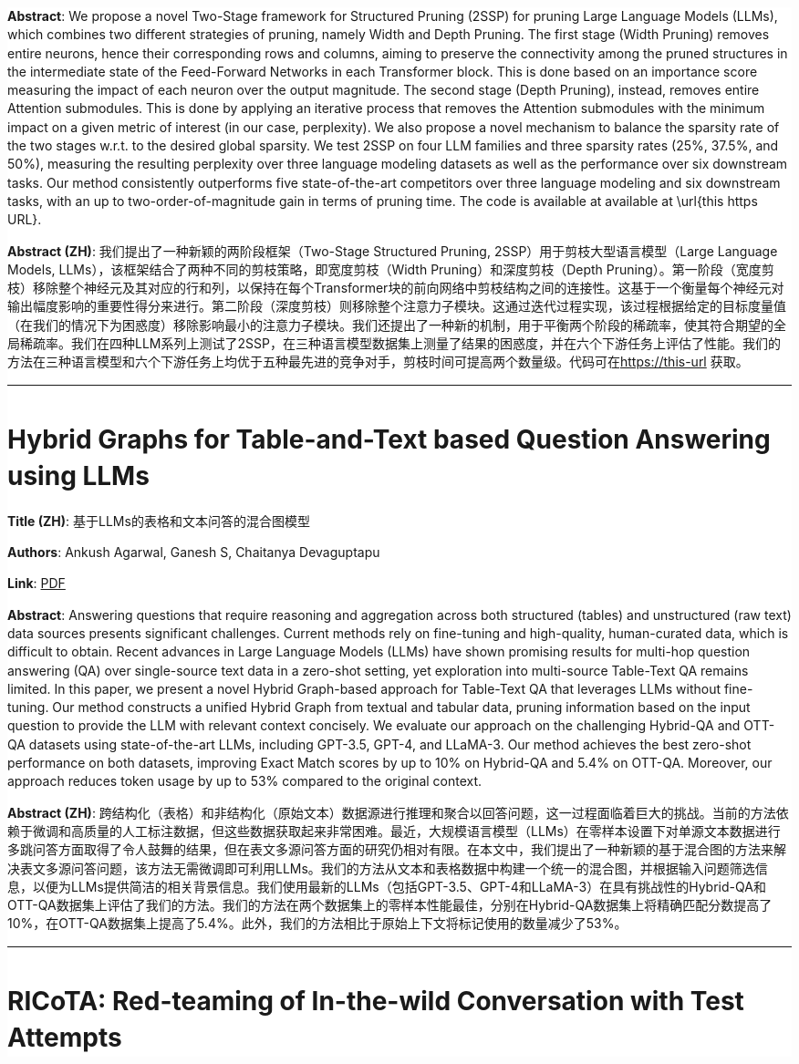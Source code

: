 **Abstract**: We propose a novel Two-Stage framework for Structured Pruning (2SSP) for pruning Large Language Models (LLMs), which combines two different strategies of pruning, namely Width and Depth Pruning. The first stage (Width Pruning) removes entire neurons, hence their corresponding rows and columns, aiming to preserve the connectivity among the pruned structures in the intermediate state of the Feed-Forward Networks in each Transformer block. This is done based on an importance score measuring the impact of each neuron over the output magnitude. The second stage (Depth Pruning), instead, removes entire Attention submodules. This is done by applying an iterative process that removes the Attention submodules with the minimum impact on a given metric of interest (in our case, perplexity). We also propose a novel mechanism to balance the sparsity rate of the two stages w.r.t. to the desired global sparsity. We test 2SSP on four LLM families and three sparsity rates (25\%, 37.5\%, and 50\%), measuring the resulting perplexity over three language modeling datasets as well as the performance over six downstream tasks. Our method consistently outperforms five state-of-the-art competitors over three language modeling and six downstream tasks, with an up to two-order-of-magnitude gain in terms of pruning time. The code is available at available at \url{this https URL}. 

**Abstract (ZH)**: 我们提出了一种新颖的两阶段框架（Two-Stage Structured Pruning, 2SSP）用于剪枝大型语言模型（Large Language Models, LLMs），该框架结合了两种不同的剪枝策略，即宽度剪枝（Width Pruning）和深度剪枝（Depth Pruning）。第一阶段（宽度剪枝）移除整个神经元及其对应的行和列，以保持在每个Transformer块的前向网络中剪枝结构之间的连接性。这基于一个衡量每个神经元对输出幅度影响的重要性得分来进行。第二阶段（深度剪枝）则移除整个注意力子模块。这通过迭代过程实现，该过程根据给定的目标度量值（在我们的情况下为困惑度）移除影响最小的注意力子模块。我们还提出了一种新的机制，用于平衡两个阶段的稀疏率，使其符合期望的全局稀疏率。我们在四种LLM系列上测试了2SSP，在三种语言模型数据集上测量了结果的困惑度，并在六个下游任务上评估了性能。我们的方法在三种语言模型和六个下游任务上均优于五种最先进的竞争对手，剪枝时间可提高两个数量级。代码可在<https://this-url> 获取。 

---
# Hybrid Graphs for Table-and-Text based Question Answering using LLMs 

**Title (ZH)**: 基于LLMs的表格和文本问答的混合图模型 

**Authors**: Ankush Agarwal, Ganesh S, Chaitanya Devaguptapu  

**Link**: [PDF](https://arxiv.org/pdf/2501.17767)  

**Abstract**: Answering questions that require reasoning and aggregation across both structured (tables) and unstructured (raw text) data sources presents significant challenges. Current methods rely on fine-tuning and high-quality, human-curated data, which is difficult to obtain. Recent advances in Large Language Models (LLMs) have shown promising results for multi-hop question answering (QA) over single-source text data in a zero-shot setting, yet exploration into multi-source Table-Text QA remains limited. In this paper, we present a novel Hybrid Graph-based approach for Table-Text QA that leverages LLMs without fine-tuning. Our method constructs a unified Hybrid Graph from textual and tabular data, pruning information based on the input question to provide the LLM with relevant context concisely. We evaluate our approach on the challenging Hybrid-QA and OTT-QA datasets using state-of-the-art LLMs, including GPT-3.5, GPT-4, and LLaMA-3. Our method achieves the best zero-shot performance on both datasets, improving Exact Match scores by up to 10% on Hybrid-QA and 5.4% on OTT-QA. Moreover, our approach reduces token usage by up to 53% compared to the original context. 

**Abstract (ZH)**: 跨结构化（表格）和非结构化（原始文本）数据源进行推理和聚合以回答问题，这一过程面临着巨大的挑战。当前的方法依赖于微调和高质量的人工标注数据，但这些数据获取起来非常困难。最近，大规模语言模型（LLMs）在零样本设置下对单源文本数据进行多跳问答方面取得了令人鼓舞的结果，但在表文多源问答方面的研究仍相对有限。在本文中，我们提出了一种新颖的基于混合图的方法来解决表文多源问答问题，该方法无需微调即可利用LLMs。我们的方法从文本和表格数据中构建一个统一的混合图，并根据输入问题筛选信息，以便为LLMs提供简洁的相关背景信息。我们使用最新的LLMs（包括GPT-3.5、GPT-4和LLaMA-3）在具有挑战性的Hybrid-QA和OTT-QA数据集上评估了我们的方法。我们的方法在两个数据集上的零样本性能最佳，分别在Hybrid-QA数据集上将精确匹配分数提高了10%，在OTT-QA数据集上提高了5.4%。此外，我们的方法相比于原始上下文将标记使用的数量减少了53%。 

---
# RICoTA: Red-teaming of In-the-wild Conversation with Test Attempts 
